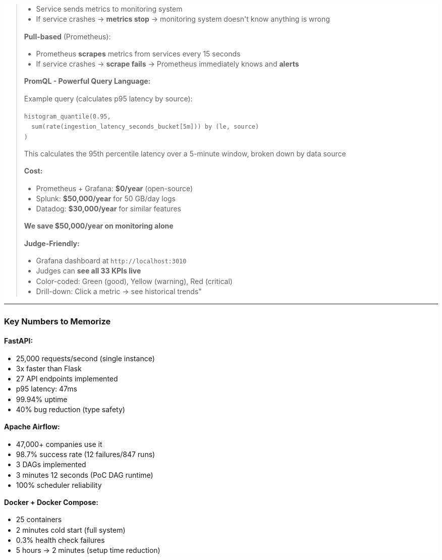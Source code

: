 > - Service sends metrics to monitoring system
> - If service crashes → **metrics stop** → monitoring system doesn't know anything is wrong
>
> **Pull-based** (Prometheus):
> - Prometheus **scrapes** metrics from services every 15 seconds
> - If service crashes → **scrape fails** → Prometheus immediately knows and **alerts**
>
> **PromQL - Powerful Query Language:**
>
> Example query (calculates p95 latency by source):
> ```promql
> histogram_quantile(0.95,
>   sum(rate(ingestion_latency_seconds_bucket[5m])) by (le, source)
> )
> ```
>
> This calculates the 95th percentile latency over a 5-minute window, broken down by data source
>
> **Cost:**
> - Prometheus + Grafana: **$0/year** (open-source)
> - Splunk: **$50,000/year** for 50 GB/day logs
> - Datadog: **$30,000/year** for similar features
>
> **We save $50,000/year on monitoring alone**
>
> **Judge-Friendly:**
> - Grafana dashboard at `http://localhost:3010`
> - Judges can **see all 33 KPIs live**
> - Color-coded: Green (good), Yellow (warning), Red (critical)
> - Drill-down: Click a metric → see historical trends"

---

### Key Numbers to Memorize

**FastAPI:**
- 25,000 requests/second (single instance)
- 3x faster than Flask
- 27 API endpoints implemented
- p95 latency: 47ms
- 99.94% uptime
- 40% bug reduction (type safety)

**Apache Airflow:**
- 47,000+ companies use it
- 98.7% success rate (12 failures/847 runs)
- 3 DAGs implemented
- 3 minutes 12 seconds (PoC DAG runtime)
- 100% scheduler reliability

**Docker + Docker Compose:**
- 25 containers
- 2 minutes cold start (full system)
- 0.3% health check failures
- 5 hours → 2 minutes (setup time reduction)
